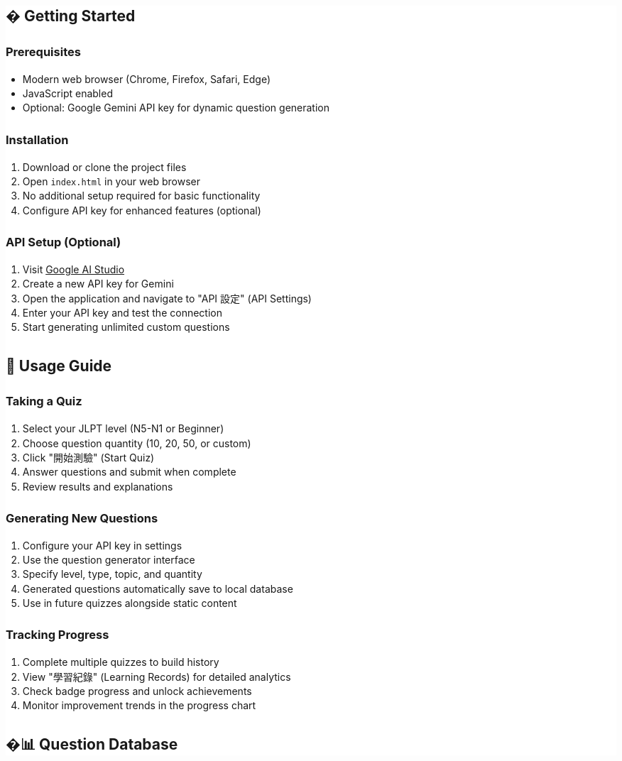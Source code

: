 ## � Getting Started

### Prerequisites

- Modern web browser (Chrome, Firefox, Safari, Edge)
- JavaScript enabled
- Optional: Google Gemini API key for dynamic question generation

### Installation

1. Download or clone the project files
2. Open `index.html` in your web browser
3. No additional setup required for basic functionality
4. Configure API key for enhanced features (optional)

### API Setup (Optional)

1. Visit [Google AI Studio](https://makersuite.google.com/app/apikey)
2. Create a new API key for Gemini
3. Open the application and navigate to "API 設定" (API Settings)
4. Enter your API key and test the connection
5. Start generating unlimited custom questions

## 📖 Usage Guide

### Taking a Quiz

1. Select your JLPT level (N5-N1 or Beginner)
2. Choose question quantity (10, 20, 50, or custom)
3. Click "開始測驗" (Start Quiz)
4. Answer questions and submit when complete
5. Review results and explanations

### Generating New Questions

1. Configure your API key in settings
2. Use the question generator interface
3. Specify level, type, topic, and quantity
4. Generated questions automatically save to local database
5. Use in future quizzes alongside static content

### Tracking Progress

1. Complete multiple quizzes to build history
2. View "學習紀錄" (Learning Records) for detailed analytics
3. Check badge progress and unlock achievements
4. Monitor improvement trends in the progress chart

## �📊 Question Database

